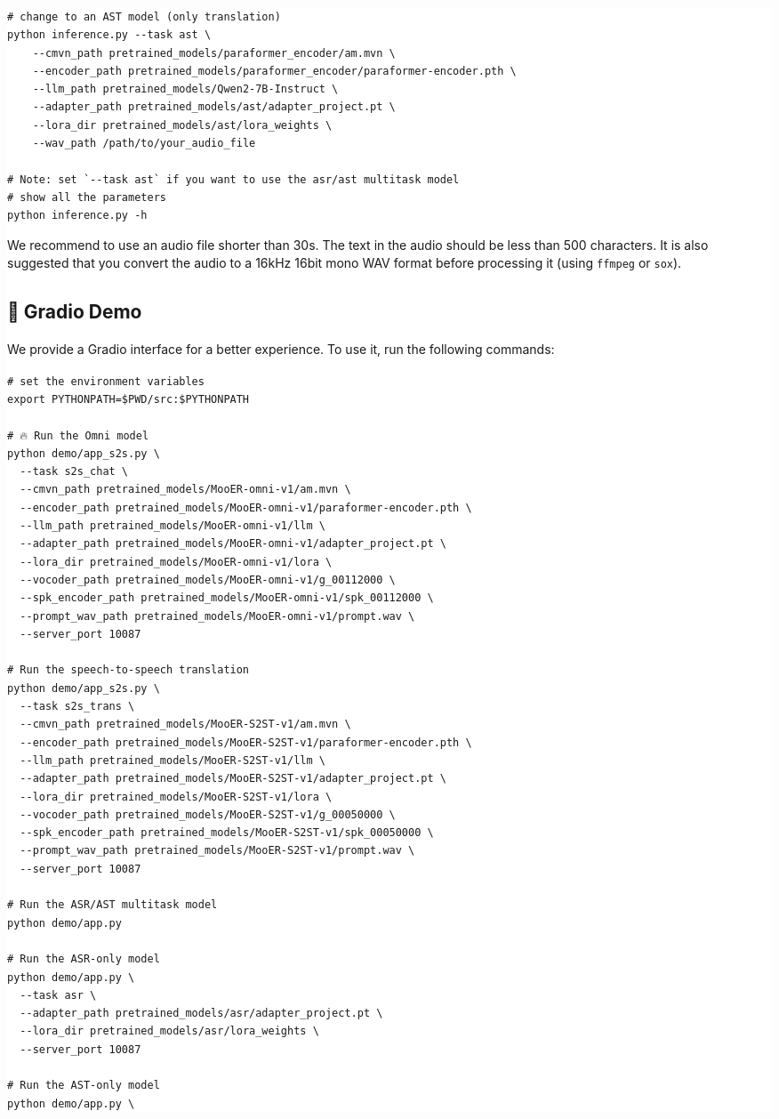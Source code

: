 ```shell
# change to an AST model (only translation)
python inference.py --task ast \
    --cmvn_path pretrained_models/paraformer_encoder/am.mvn \
    --encoder_path pretrained_models/paraformer_encoder/paraformer-encoder.pth \
    --llm_path pretrained_models/Qwen2-7B-Instruct \
    --adapter_path pretrained_models/ast/adapter_project.pt \
    --lora_dir pretrained_models/ast/lora_weights \
    --wav_path /path/to/your_audio_file

# Note: set `--task ast` if you want to use the asr/ast multitask model
# show all the parameters
python inference.py -h
```

We recommend to use an audio file shorter than 30s. The text in the audio should be less than 500 characters. It is also suggested that you convert the audio to a 16kHz 16bit mono WAV format before processing it (using `ffmpeg` or `sox`).

## <span id="gradio">🎨 Gradio Demo</span>

We provide a Gradio interface for a better experience. To use it, run the following commands:

```shell
# set the environment variables
export PYTHONPATH=$PWD/src:$PYTHONPATH

# 🔥 Run the Omni model
python demo/app_s2s.py \
  --task s2s_chat \
  --cmvn_path pretrained_models/MooER-omni-v1/am.mvn \
  --encoder_path pretrained_models/MooER-omni-v1/paraformer-encoder.pth \
  --llm_path pretrained_models/MooER-omni-v1/llm \
  --adapter_path pretrained_models/MooER-omni-v1/adapter_project.pt \
  --lora_dir pretrained_models/MooER-omni-v1/lora \
  --vocoder_path pretrained_models/MooER-omni-v1/g_00112000 \
  --spk_encoder_path pretrained_models/MooER-omni-v1/spk_00112000 \
  --prompt_wav_path pretrained_models/MooER-omni-v1/prompt.wav \
  --server_port 10087

# Run the speech-to-speech translation
python demo/app_s2s.py \
  --task s2s_trans \
  --cmvn_path pretrained_models/MooER-S2ST-v1/am.mvn \
  --encoder_path pretrained_models/MooER-S2ST-v1/paraformer-encoder.pth \
  --llm_path pretrained_models/MooER-S2ST-v1/llm \
  --adapter_path pretrained_models/MooER-S2ST-v1/adapter_project.pt \
  --lora_dir pretrained_models/MooER-S2ST-v1/lora \
  --vocoder_path pretrained_models/MooER-S2ST-v1/g_00050000 \
  --spk_encoder_path pretrained_models/MooER-S2ST-v1/spk_00050000 \
  --prompt_wav_path pretrained_models/MooER-S2ST-v1/prompt.wav \
  --server_port 10087

# Run the ASR/AST multitask model
python demo/app.py

# Run the ASR-only model
python demo/app.py \
  --task asr \
  --adapter_path pretrained_models/asr/adapter_project.pt \
  --lora_dir pretrained_models/asr/lora_weights \
  --server_port 10087

# Run the AST-only model
python demo/app.py \
```